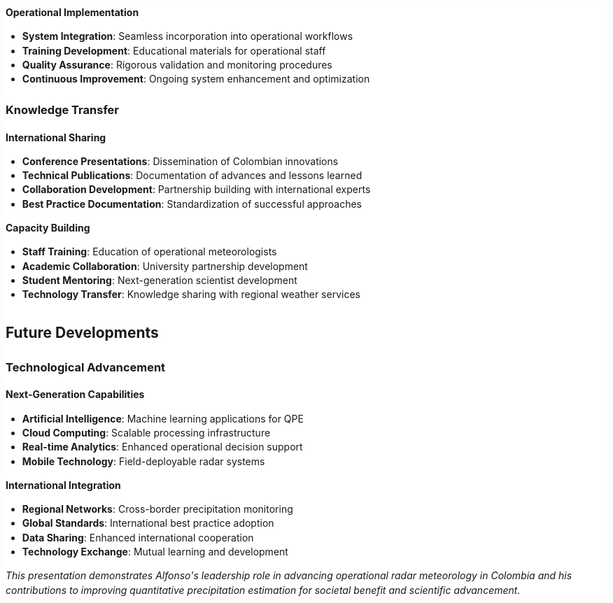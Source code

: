 **Operational Implementation**
- **System Integration**: Seamless incorporation into operational workflows
- **Training Development**: Educational materials for operational staff
- **Quality Assurance**: Rigorous validation and monitoring procedures
- **Continuous Improvement**: Ongoing system enhancement and optimization

### Knowledge Transfer
**International Sharing**
- **Conference Presentations**: Dissemination of Colombian innovations
- **Technical Publications**: Documentation of advances and lessons learned
- **Collaboration Development**: Partnership building with international experts
- **Best Practice Documentation**: Standardization of successful approaches

**Capacity Building**
- **Staff Training**: Education of operational meteorologists
- **Academic Collaboration**: University partnership development
- **Student Mentoring**: Next-generation scientist development
- **Technology Transfer**: Knowledge sharing with regional weather services

## Future Developments

### Technological Advancement
**Next-Generation Capabilities**
- **Artificial Intelligence**: Machine learning applications for QPE
- **Cloud Computing**: Scalable processing infrastructure
- **Real-time Analytics**: Enhanced operational decision support
- **Mobile Technology**: Field-deployable radar systems

**International Integration**
- **Regional Networks**: Cross-border precipitation monitoring
- **Global Standards**: International best practice adoption
- **Data Sharing**: Enhanced international cooperation
- **Technology Exchange**: Mutual learning and development

*This presentation demonstrates Alfonso's leadership role in advancing operational radar meteorology in Colombia and his contributions to improving quantitative precipitation estimation for societal benefit and scientific advancement.*